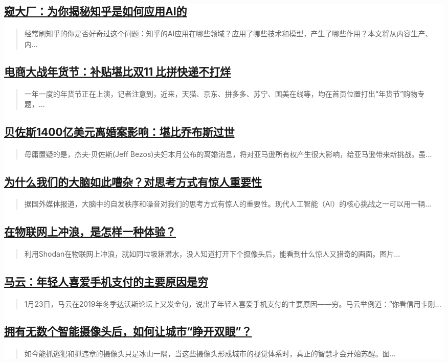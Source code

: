  ## [窥大厂：为你揭秘知乎是如何应用AI的](http://www.pmtoo.com/article/64622.html)
 > 经常刷知乎的你是否好奇过这个问题：知乎的AI应用在哪些领域？应用了哪些技术和模型，产生了哪些作用？本文将从内容生产、内...
 ## [电商大战年货节：补贴堪比双11 比拼快递不打烊](http://www.pmtoo.com/article/64619.html)
 > 一年一度的年货节正在上演，记者注意到，近来，天猫、京东、拼多多、苏宁、国美在线等，均在首页位置打出“年货节”购物专题，...
 ## [贝佐斯1400亿美元离婚案影响：堪比乔布斯过世](http://www.pmtoo.com/article/64616.html)
 > 毋庸置疑的是，杰夫·贝佐斯(Jeff Bezos)夫妇本月公布的离婚消息，将对亚马逊所有权产生很大影响，给亚马逊带来新挑战。虽...
 ## [为什么我们的大脑如此嘈杂？对思考方式有惊人重要性](http://www.pmtoo.com/article/64613.html)
 > 据国外媒体报道，大脑中的自发秩序和噪音对我们的思考方式有惊人的重要性。现代人工智能（AI）的核心挑战之一可以用一辆...
 ## [在物联网上冲浪，是怎样一种体验？](http://www.pmtoo.com/article/64607.html)
 > 利用Shodan在物联网上冲浪，就如同垃圾箱潜水，没人知道打开下个摄像头后，能看到什么惊人又猎奇的画面。图片...
 ## [马云：年轻人喜爱手机支付的主要原因是穷](http://www.pmtoo.com/article/64604.html)
 > 1月23日，马云在2019年冬季达沃斯论坛上又发金句，说出了年轻人喜爱手机支付的主要原因——穷。马云举例道：“你看信用卡刚...
 ## [拥有无数个智能摄像头后，如何让城市“睁开双眼”？](http://www.pmtoo.com/article/64601.html)
 > 如今能抓逃犯和抓违章的摄像头只是冰山一隅，当这些摄像头形成城市的视觉体系时，真正的智慧才会开始苏醒。图...

    